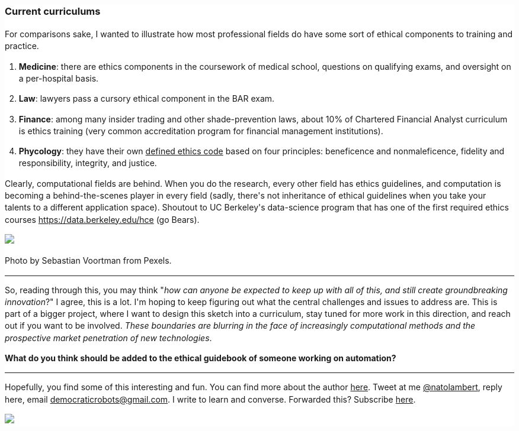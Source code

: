 ### Current curriculums

For comparisons sake, I wanted to illustrate how most professional fields do have some sort of ethical components to training and practice.

1.  **Medicine**: there are ethics components in the coursework of medical school, questions on qualifying exams, and oversight on a per-hospital basis.

2.  **Law**: lawyers pass a cursory ethical component in the BAR exam.

3.  **Finance**: among many insider trading and other shade-prevention laws, about 10% of Chartered Financial Analyst curriculum is ethics training (very common accreditation program for financial management institutions).

4.  **Phycology**: they have their own [defined ethics code](https://www.apa.org/ethics/code) based on four principles: beneficence and nonmaleficence, fidelity and responsibility, integrity, and justice.

Clearly, computational fields are behind. When you do the research, every other field has ethics guidelines, and computation is becoming a behind-the-scenes player in every field (sadly, there's not inheritance of ethical guidelines when you take your talents to a different application space). Shoutout to UC Berkeley's data-science program that has one of the first required ethics courses <https://data.berkeley.edu/hce> (go Bears).

![](https://bucketeer-e05bbc84-baa3-437e-9518-adb32be77984.s3.amazonaws.com/public/images/afc17d19-be9d-4a1c-b9c8-af9b8a9e00bc_5760x3840.png)

Photo by Sebastian Voortman from Pexels.

<div>

------------------------------------------------------------------------

</div>

So, reading through this, you may think "*how can anyone be expected to keep up with all of this, and still create groundbreaking innovation*?" I agree, this is a lot. I'm hoping to keep figuring out what the central challenges and issues to address are. This is part of a bigger project, where I want to design this sketch into a curriculum, stay tuned for more work in this direction, and reach out if you want to be involved. *These boundaries are blurring in the face of increasingly computational methods and the prospective market penetration of new technologies*.

**What do you think should be added to the ethical guidebook of someone working on automation?**

<div>

------------------------------------------------------------------------

</div>

Hopefully, you find some of this interesting and fun. You can find more about the author [here](https://people.eecs.berkeley.edu/~nol/). Tweet at me [\@natolambert](https://twitter.com/natolambert), reply here, email [democraticrobots@gmail.com](mailto:democracticrobots@gmail.com). I write to learn and converse. Forwarded this? Subscribe [here](https://democraticrobots.substack.com/).

![](https://bucketeer-e05bbc84-baa3-437e-9518-adb32be77984.s3.amazonaws.com/public/images/c4c238b0-59fa-467c-8b8f-c0f1fd25370a_1100x220.png)
